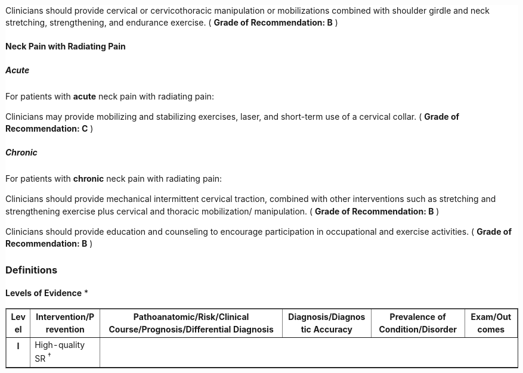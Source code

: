 
Clinicians should provide cervical or cervicothoracic manipulation or mobilizations combined with shoulder girdle and neck stretching, strengthening, and endurance exercise. ( **Grade of Recommendation: B** ) 


####  Neck Pain with Radiating Pain 


#####  Acute 


For patients with **acute** neck pain with radiating pain: 


Clinicians may provide mobilizing and stabilizing exercises, laser, and short-term use of a cervical collar. ( **Grade of Recommendation: C** ) 


#####  Chronic 


For patients with **chronic** neck pain with radiating pain: 


Clinicians should provide mechanical intermittent cervical traction, combined with other interventions such as stretching and strengthening exercise plus cervical and thoracic mobilization/ manipulation. ( **Grade of Recommendation: B** ) 


Clinicians should provide education and counseling to encourage participation in occupational and exercise activities. ( **Grade of Recommendation: B** ) 


###  Definitions 


**Levels of Evidence** * 
<table border="1" cellpadding="5" cellspacing="3" summary="Table: Levels of Evidence">
 <thead>
  <tr>
   <th class="Center" scope="col" valign="top">
    Level
   </th>
   <th class="Center" scope="col" valign="top">
    Intervention/Prevention
   </th>
   <th class="Center" scope="col" valign="top">
    Pathoanatomic/Risk/Clinical Course/Prognosis/Differential Diagnosis
   </th>
   <th class="Center" scope="col" valign="top">
    Diagnosis/Diagnostic Accuracy
   </th>
   <th class="Center" scope="col" valign="top">
    Prevalence of Condition/Disorder
   </th>
   <th class="Center" scope="col" valign="top">
    Exam/Outcomes
   </th>
  </tr>
 </thead>
 <tbody>
  <tr>
   <th class="Center" scope="row" valign="top">
    I
   </th>
   <td valign="top">
    High-quality SR
    <sup>
     †
    </sup>